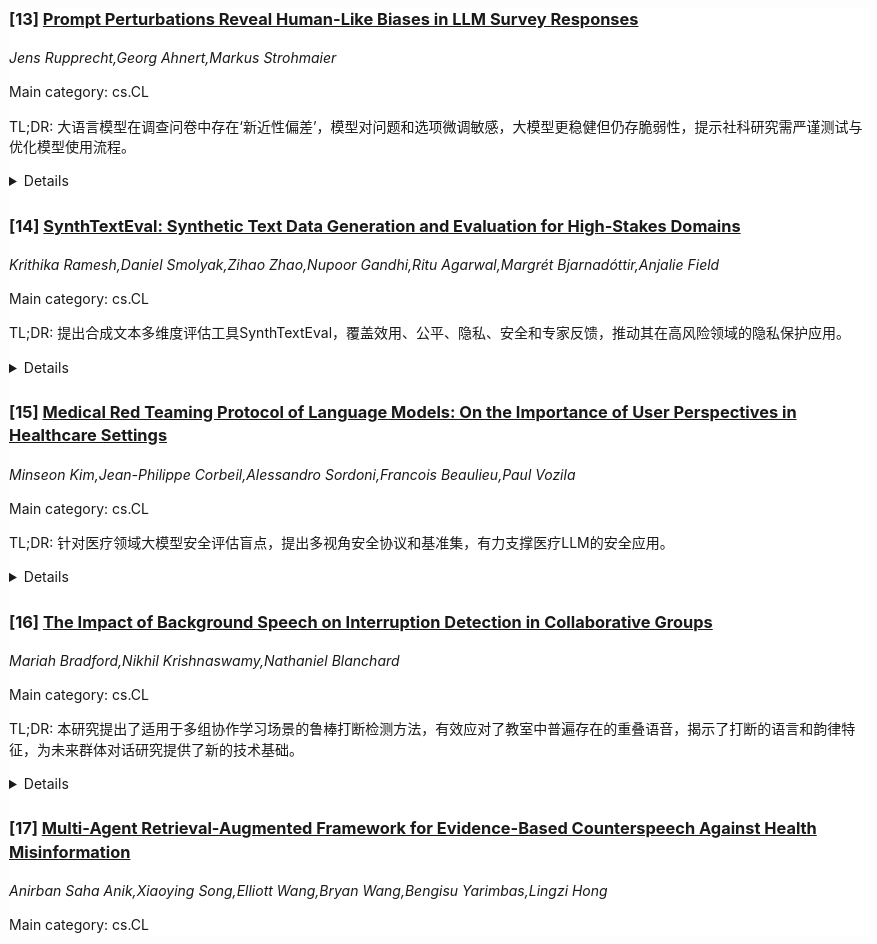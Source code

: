 ### [13] [Prompt Perturbations Reveal Human-Like Biases in LLM Survey Responses](https://arxiv.org/abs/2507.07188)
*Jens Rupprecht,Georg Ahnert,Markus Strohmaier*

Main category: cs.CL

TL;DR: 大语言模型在调查问卷中存在‘新近性偏差’，模型对问题和选项微调敏感，大模型更稳健但仍存脆弱性，提示社科研究需严谨测试与优化模型使用流程。


<details><summary>Details</summary></details>


### [14] [SynthTextEval: Synthetic Text Data Generation and Evaluation for High-Stakes Domains](https://arxiv.org/abs/2507.07229)
*Krithika Ramesh,Daniel Smolyak,Zihao Zhao,Nupoor Gandhi,Ritu Agarwal,Margrét Bjarnadóttir,Anjalie Field*

Main category: cs.CL

TL;DR: 提出合成文本多维度评估工具SynthTextEval，覆盖效用、公平、隐私、安全和专家反馈，推动其在高风险领域的隐私保护应用。


<details><summary>Details</summary></details>


### [15] [Medical Red Teaming Protocol of Language Models: On the Importance of User Perspectives in Healthcare Settings](https://arxiv.org/abs/2507.07248)
*Minseon Kim,Jean-Philippe Corbeil,Alessandro Sordoni,Francois Beaulieu,Paul Vozila*

Main category: cs.CL

TL;DR: 针对医疗领域大模型安全评估盲点，提出多视角安全协议和基准集，有力支撑医疗LLM的安全应用。


<details><summary>Details</summary></details>


### [16] [The Impact of Background Speech on Interruption Detection in Collaborative Groups](https://arxiv.org/abs/2507.07280)
*Mariah Bradford,Nikhil Krishnaswamy,Nathaniel Blanchard*

Main category: cs.CL

TL;DR: 本研究提出了适用于多组协作学习场景的鲁棒打断检测方法，有效应对了教室中普遍存在的重叠语音，揭示了打断的语言和韵律特征，为未来群体对话研究提供了新的技术基础。


<details><summary>Details</summary></details>


### [17] [Multi-Agent Retrieval-Augmented Framework for Evidence-Based Counterspeech Against Health Misinformation](https://arxiv.org/abs/2507.07307)
*Anirban Saha Anik,Xiaoying Song,Elliott Wang,Bryan Wang,Bengisu Yarimbas,Lingzi Hong*

Main category: cs.CL
